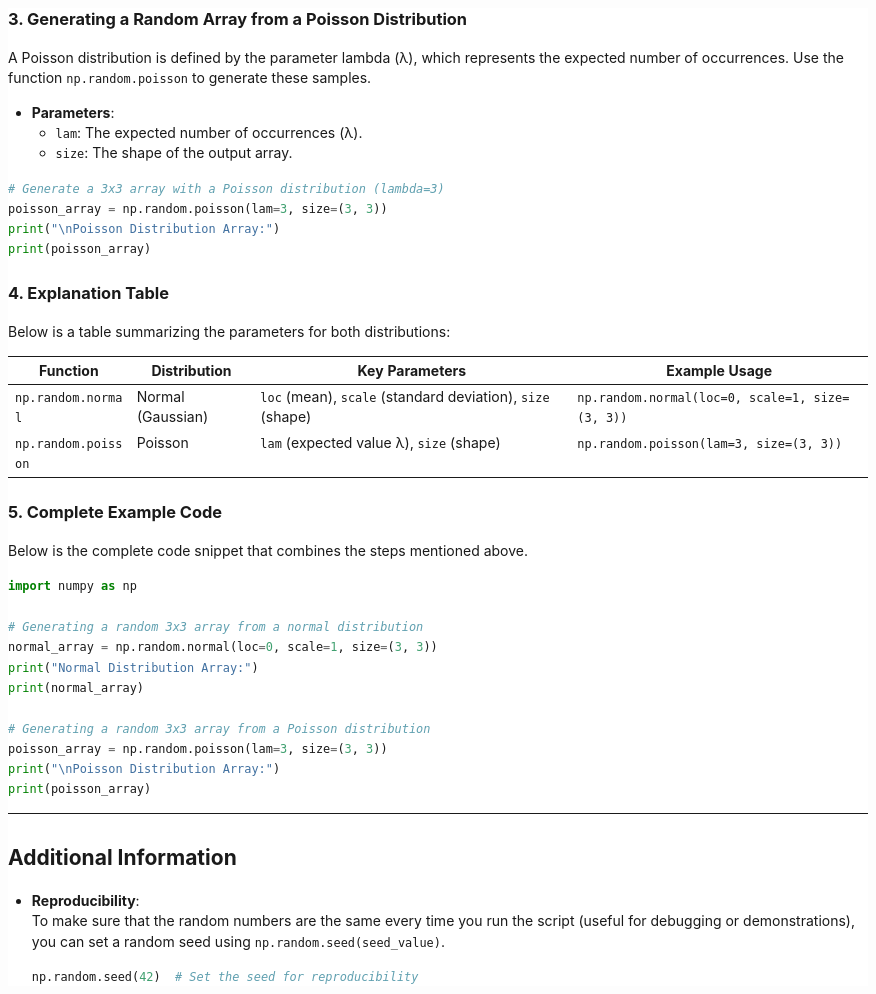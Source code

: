 ### 3. Generating a Random Array from a Poisson Distribution

A Poisson distribution is defined by the parameter lambda (λ), which represents the expected number of occurrences. Use the function `np.random.poisson` to generate these samples.

- **Parameters**:
  - `lam`: The expected number of occurrences (λ).
  - `size`: The shape of the output array.

```python
# Generate a 3x3 array with a Poisson distribution (lambda=3)
poisson_array = np.random.poisson(lam=3, size=(3, 3))
print("\nPoisson Distribution Array:")
print(poisson_array)
```

### 4. Explanation Table

Below is a table summarizing the parameters for both distributions:

| Function                 | Distribution          | Key Parameters                        | Example Usage                                              |
|--------------------------|-----------------------|---------------------------------------|------------------------------------------------------------|
| `np.random.normal`       | Normal (Gaussian)     | `loc` (mean), `scale` (standard deviation), `size` (shape)  | `np.random.normal(loc=0, scale=1, size=(3, 3))`              |
| `np.random.poisson`      | Poisson               | `lam` (expected value λ), `size` (shape) | `np.random.poisson(lam=3, size=(3, 3))`                      |

### 5. Complete Example Code

Below is the complete code snippet that combines the steps mentioned above.

```python
import numpy as np

# Generating a random 3x3 array from a normal distribution
normal_array = np.random.normal(loc=0, scale=1, size=(3, 3))
print("Normal Distribution Array:")
print(normal_array)

# Generating a random 3x3 array from a Poisson distribution
poisson_array = np.random.poisson(lam=3, size=(3, 3))
print("\nPoisson Distribution Array:")
print(poisson_array)
```

---

## Additional Information

- **Reproducibility**:  
  To make sure that the random numbers are the same every time you run the script (useful for debugging or demonstrations), you can set a random seed using `np.random.seed(seed_value)`.

  ```python
  np.random.seed(42)  # Set the seed for reproducibility
  ```
